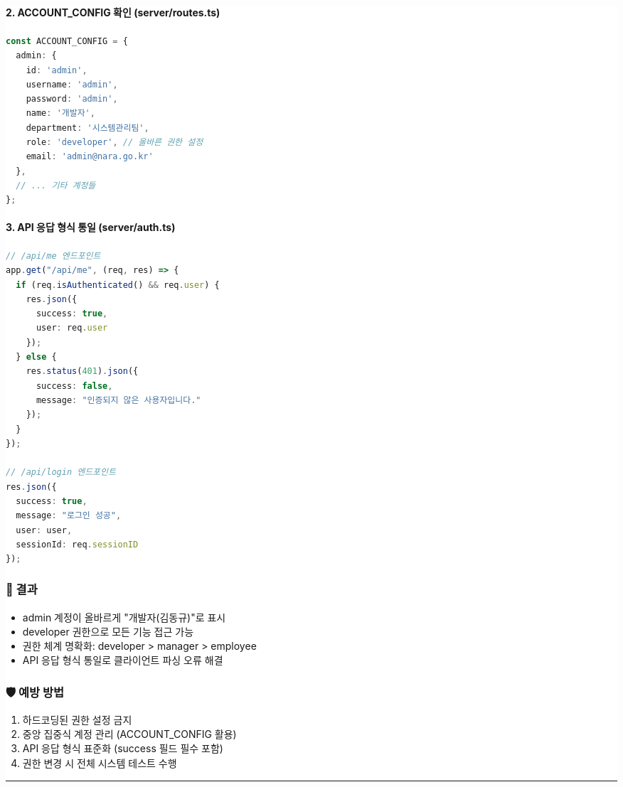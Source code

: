 #### 2. ACCOUNT_CONFIG 확인 (server/routes.ts)
```typescript
const ACCOUNT_CONFIG = {
  admin: {
    id: 'admin',
    username: 'admin', 
    password: 'admin',
    name: '개발자',
    department: '시스템관리팀',
    role: 'developer', // 올바른 권한 설정
    email: 'admin@nara.go.kr'
  },
  // ... 기타 계정들
};
```

#### 3. API 응답 형식 통일 (server/auth.ts)
```typescript
// /api/me 엔드포인트
app.get("/api/me", (req, res) => {
  if (req.isAuthenticated() && req.user) {
    res.json({ 
      success: true,
      user: req.user 
    });
  } else {
    res.status(401).json({ 
      success: false,
      message: "인증되지 않은 사용자입니다." 
    });
  }
});

// /api/login 엔드포인트
res.json({ 
  success: true,
  message: "로그인 성공", 
  user: user,
  sessionId: req.sessionID
});
```

### 🎯 결과
- admin 계정이 올바르게 "개발자(김동규)"로 표시
- developer 권한으로 모든 기능 접근 가능
- 권한 체계 명확화: developer > manager > employee
- API 응답 형식 통일로 클라이언트 파싱 오류 해결

### 🛡️ 예방 방법
1. 하드코딩된 권한 설정 금지
2. 중앙 집중식 계정 관리 (ACCOUNT_CONFIG 활용)
3. API 응답 형식 표준화 (success 필드 필수 포함)
4. 권한 변경 시 전체 시스템 테스트 수행 

---
